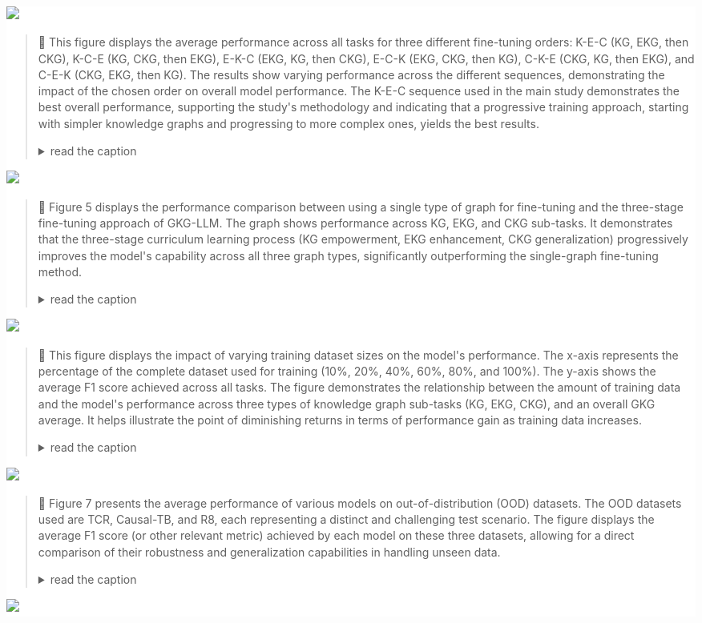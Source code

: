 

![](https://arxiv.org/html/2503.11227/extracted/6285883/figures/2.png)

> 🔼 This figure displays the average performance across all tasks for three different fine-tuning orders: K-E-C (KG, EKG, then CKG), K-C-E (KG, CKG, then EKG), E-K-C (EKG, KG, then CKG), E-C-K (EKG, CKG, then KG), C-K-E (CKG, KG, then EKG), and C-E-K (CKG, EKG, then KG).  The results show varying performance across the different sequences, demonstrating the impact of the chosen order on overall model performance.  The K-E-C sequence used in the main study demonstrates the best overall performance, supporting the study's methodology and indicating that a progressive training approach, starting with simpler knowledge graphs and progressing to more complex ones, yields the best results. 
> <details><summary>read the caption</summary></details>



![](https://arxiv.org/html/2503.11227/extracted/6285883/figures/1.png)

> 🔼 Figure 5 displays the performance comparison between using a single type of graph for fine-tuning and the three-stage fine-tuning approach of GKG-LLM.  The graph shows performance across KG, EKG, and CKG sub-tasks. It demonstrates that the three-stage curriculum learning process (KG empowerment, EKG enhancement, CKG generalization) progressively improves the model's capability across all three graph types, significantly outperforming the single-graph fine-tuning method.
> <details><summary>read the caption</summary></details>



![](https://arxiv.org/html/2503.11227/extracted/6285883/figures/datascaling1.png)

> 🔼 This figure displays the impact of varying training dataset sizes on the model's performance.  The x-axis represents the percentage of the complete dataset used for training (10%, 20%, 40%, 60%, 80%, and 100%). The y-axis shows the average F1 score achieved across all tasks.  The figure demonstrates the relationship between the amount of training data and the model's performance across three types of knowledge graph sub-tasks (KG, EKG, CKG), and an overall GKG average.  It helps illustrate the point of diminishing returns in terms of performance gain as training data increases.
> <details><summary>read the caption</summary></details>



![](https://arxiv.org/html/2503.11227/extracted/6285883/figures/OOD.png)

> 🔼 Figure 7 presents the average performance of various models on out-of-distribution (OOD) datasets.  The OOD datasets used are TCR, Causal-TB, and R8, each representing a distinct and challenging test scenario.  The figure displays the average F1 score (or other relevant metric) achieved by each model on these three datasets, allowing for a direct comparison of their robustness and generalization capabilities in handling unseen data.
> <details><summary>read the caption</summary></details>



![](https://arxiv.org/html/2503.11227/extracted/6285883/figures/dataFormat2.jpg)

